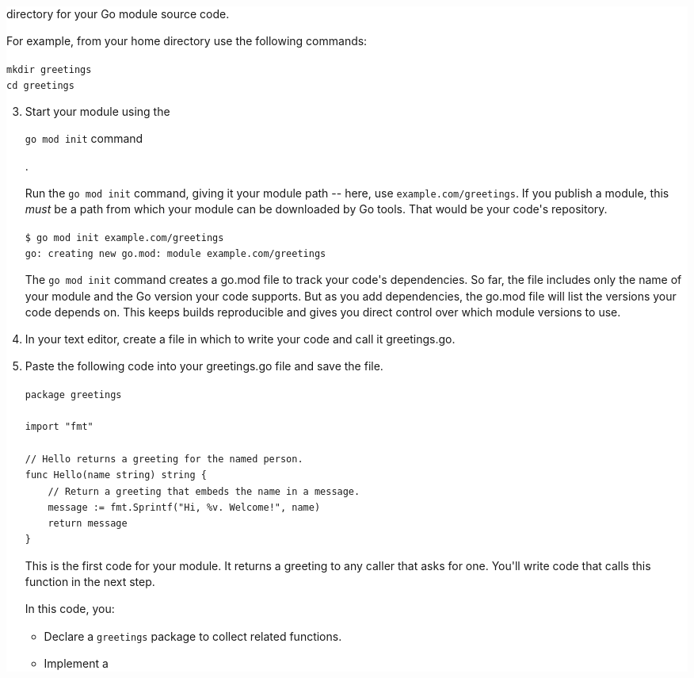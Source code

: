     

   directory for your Go module source code.

   For example, from your home directory use the following commands:

   ```
   mkdir greetings
   cd greetings

   ```

3. Start your module using the

    

   `go mod init` command

   .

   Run the `go mod init` command, giving it your module path -- here, use `example.com/greetings`. If you publish a module, this *must* be a path from which your module can be downloaded by Go tools. That would be your code's repository.

   ```
   $ go mod init example.com/greetings
   go: creating new go.mod: module example.com/greetings

   ```

   The `go mod init` command creates a go.mod file to track your code's dependencies. So far, the file includes only the name of your module and the Go version your code supports. But as you add dependencies, the go.mod file will list the versions your code depends on. This keeps builds reproducible and gives you direct control over which module versions to use.

4. In your text editor, create a file in which to write your code and call it greetings.go.

5. Paste the following code into your greetings.go file and save the file.

   ```
   package greetings

   import "fmt"

   // Hello returns a greeting for the named person.
   func Hello(name string) string {
       // Return a greeting that embeds the name in a message.
       message := fmt.Sprintf("Hi, %v. Welcome!", name)
       return message
   }

   ```

   This is the first code for your module. It returns a greeting to any caller that asks for one. You'll write code that calls this function in the next step.

   In this code, you:

   - Declare a `greetings` package to collect related functions.

   - Implement a

